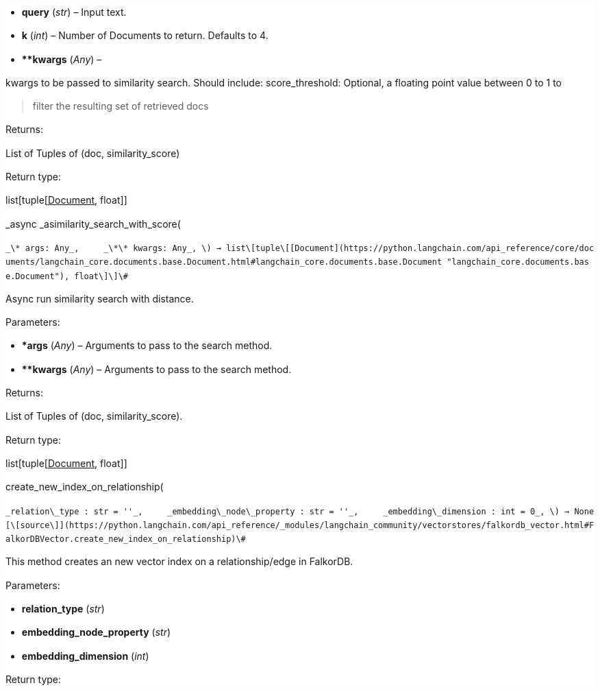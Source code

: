   * **query** \(_str_\) – Input text.

  * **k** \(_int_\) – Number of Documents to return. Defaults to 4.

  * **\*\*kwargs** \(_Any_\) – 

kwargs to be passed to similarity search. Should include: score\_threshold: Optional, a floating point value between 0 to 1 to

> filter the resulting set of retrieved docs

Returns:     

List of Tuples of \(doc, similarity\_score\)

Return type:     

list\[tuple\[[Document](https://python.langchain.com/api_reference/core/documents/langchain_core.documents.base.Document.html#langchain_core.documents.base.Document "langchain_core.documents.base.Document"), float\]\]

_async _asimilarity\_search\_with\_score\(

    _\* args: Any_,     _\*\* kwargs: Any_, \) → list\[tuple\[[Document](https://python.langchain.com/api_reference/core/documents/langchain_core.documents.base.Document.html#langchain_core.documents.base.Document "langchain_core.documents.base.Document"), float\]\]\#     

Async run similarity search with distance.

Parameters:     

  * **\*args** \(_Any_\) – Arguments to pass to the search method.

  * **\*\*kwargs** \(_Any_\) – Arguments to pass to the search method.

Returns:     

List of Tuples of \(doc, similarity\_score\).

Return type:     

list\[tuple\[[Document](https://python.langchain.com/api_reference/core/documents/langchain_core.documents.base.Document.html#langchain_core.documents.base.Document "langchain_core.documents.base.Document"), float\]\]

create\_new\_index\_on\_relationship\(

    _relation\_type : str = ''_,     _embedding\_node\_property : str = ''_,     _embedding\_dimension : int = 0_, \) → None[\[source\]](https://python.langchain.com/api_reference/_modules/langchain_community/vectorstores/falkordb_vector.html#FalkorDBVector.create_new_index_on_relationship)\#     

This method creates an new vector index on a relationship/edge in FalkorDB.

Parameters:     

  * **relation\_type** \(_str_\)

  * **embedding\_node\_property** \(_str_\)

  * **embedding\_dimension** \(_int_\)

Return type:     
